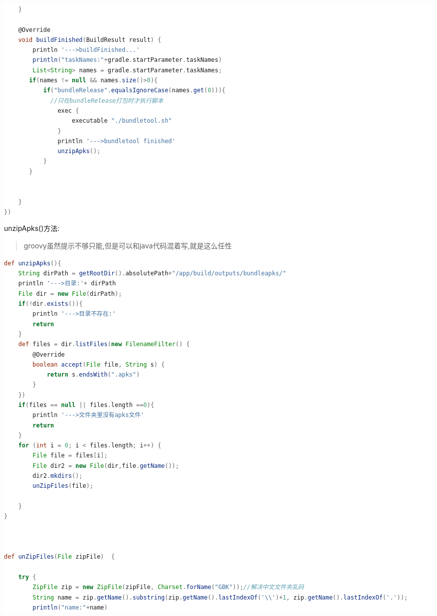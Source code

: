 ```groovy
    }

    @Override
    void buildFinished(BuildResult result) {
        println '--->buildFinished...'
        println("taskNames:"+gradle.startParameter.taskNames)
        List<String> names = gradle.startParameter.taskNames;
       if(names != null && names.size()>0){
           if("bundleRelease".equalsIgnoreCase(names.get(0))){
             //只在bundleRelease打包时才执行脚本
               exec {
                   executable "./bundletool.sh"
               }
               println '--->bundletool finished'
               unzipApks();
           }
       }


    }
})
```

unzipApks()方法:

> groovy虽然提示不够只能,但是可以和java代码混着写,就是这么任性

```groovy
def unzipApks(){
    String dirPath = getRootDir().absolutePath+"/app/build/outputs/bundleapks/"
    println '--->目录:'+ dirPath
    File dir = new File(dirPath);
    if(!dir.exists()){
        println '--->目录不存在:'
        return
    }
    def files = dir.listFiles(new FilenameFilter() {
        @Override
        boolean accept(File file, String s) {
            return s.endsWith(".apks")
        }
    })
    if(files == null || files.length ==0){
        println '--->文件夹里没有apks文件'
        return
    }
    for (int i = 0; i < files.length; i++) {
        File file = files[i];
        File dir2 = new File(dir,file.getName());
        dir2.mkdirs();
        unZipFiles(file);

    }
}



def unZipFiles(File zipFile)  {

    try {
        ZipFile zip = new ZipFile(zipFile, Charset.forName("GBK"));//解决中文文件夹乱码
        String name = zip.getName().substring(zip.getName().lastIndexOf('\\')+1, zip.getName().lastIndexOf('.'));
        println("name:"+name)
```
